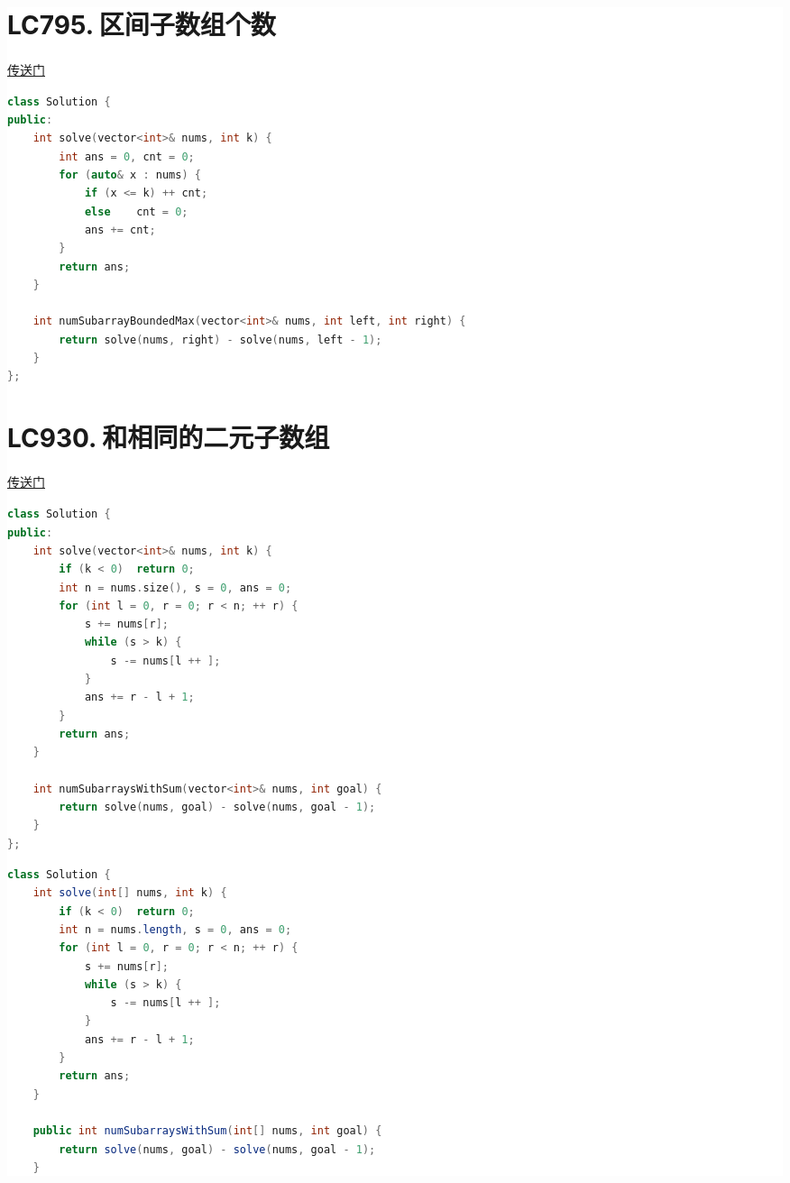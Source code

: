 # LC795. 区间子数组个数
[传送门](https://leetcode.cn/problems/number-of-subarrays-with-bounded-maximum/description/)
```C++
class Solution {
public:
    int solve(vector<int>& nums, int k) {
        int ans = 0, cnt = 0;
        for (auto& x : nums) {
            if (x <= k) ++ cnt;
            else    cnt = 0;
            ans += cnt;
        }
        return ans;
    }

    int numSubarrayBoundedMax(vector<int>& nums, int left, int right) {
        return solve(nums, right) - solve(nums, left - 1);
    }
};
```

# LC930. 和相同的二元子数组
[传送门](https://leetcode.cn/problems/binary-subarrays-with-sum/description/)
```C++
class Solution {
public:
    int solve(vector<int>& nums, int k) {
        if (k < 0)  return 0;
        int n = nums.size(), s = 0, ans = 0;
        for (int l = 0, r = 0; r < n; ++ r) {
            s += nums[r];
            while (s > k) {
                s -= nums[l ++ ];
            }
            ans += r - l + 1;
        }
        return ans;
    }

    int numSubarraysWithSum(vector<int>& nums, int goal) {
        return solve(nums, goal) - solve(nums, goal - 1);
    }
};
```
```java
class Solution {
    int solve(int[] nums, int k) {
        if (k < 0)  return 0;
        int n = nums.length, s = 0, ans = 0;
        for (int l = 0, r = 0; r < n; ++ r) {
            s += nums[r];
            while (s > k) {
                s -= nums[l ++ ];
            }
            ans += r - l + 1;
        }
        return ans;
    }

    public int numSubarraysWithSum(int[] nums, int goal) {
        return solve(nums, goal) - solve(nums, goal - 1);
    }
```